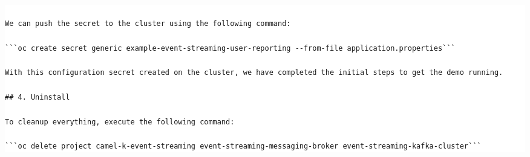 ```

We can push the secret to the cluster using the following command:

```oc create secret generic example-event-streaming-user-reporting --from-file application.properties```

With this configuration secret created on the cluster, we have completed the initial steps to get the demo running.

## 4. Uninstall

To cleanup everything, execute the following command:

```oc delete project camel-k-event-streaming event-streaming-messaging-broker event-streaming-kafka-cluster```